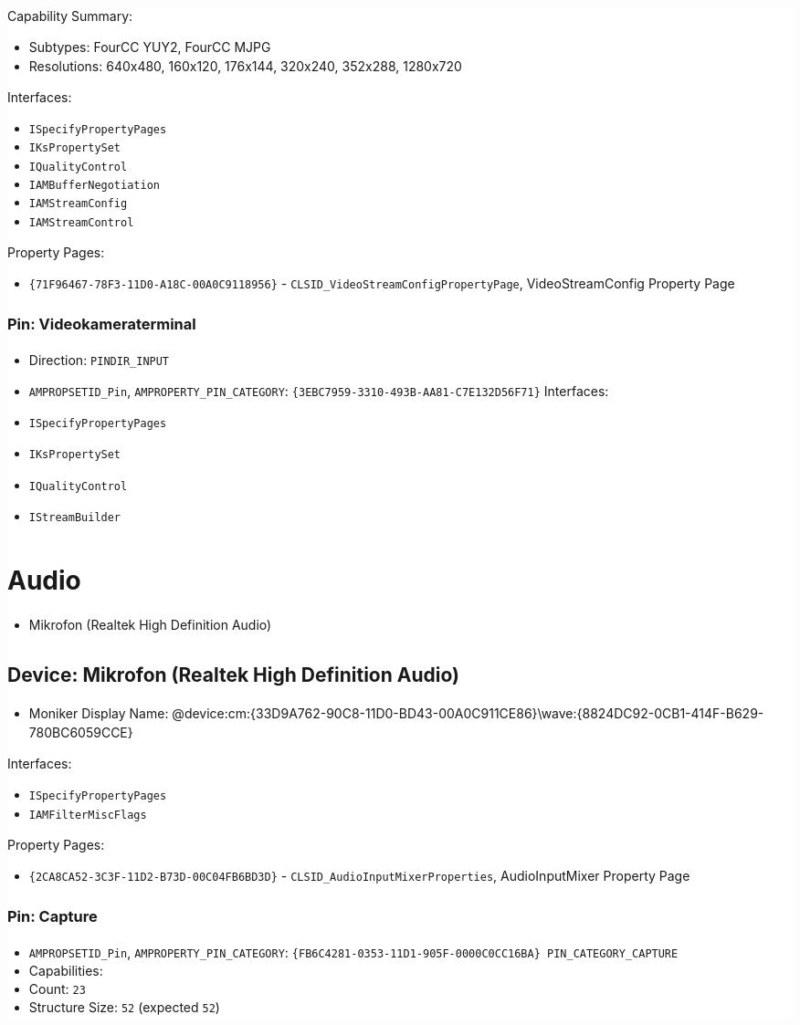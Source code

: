 Capability Summary: 

 * Subtypes: FourCC YUY2, FourCC MJPG
 * Resolutions: 640x480, 160x120, 176x144, 320x240, 352x288, 1280x720

Interfaces:

  * `ISpecifyPropertyPages`
  * `IKsPropertySet`
  * `IQualityControl`
  * `IAMBufferNegotiation`
  * `IAMStreamConfig`
  * `IAMStreamControl`

Property Pages:

  * `{71F96467-78F3-11D0-A18C-00A0C9118956}` - `CLSID_VideoStreamConfigPropertyPage`, VideoStreamConfig Property Page

### Pin: Videokameraterminal

 * Direction: `PINDIR_INPUT`

 * `AMPROPSETID_Pin`, `AMPROPERTY_PIN_CATEGORY`: `{3EBC7959-3310-493B-AA81-C7E132D56F71}`
Interfaces:

  * `ISpecifyPropertyPages`
  * `IKsPropertySet`
  * `IQualityControl`
  * `IStreamBuilder`

# Audio

 * Mikrofon (Realtek High Definition Audio)

## Device: Mikrofon (Realtek High Definition Audio)

 * Moniker Display Name: @device:cm:{33D9A762-90C8-11D0-BD43-00A0C911CE86}\wave:{8824DC92-0CB1-414F-B629-780BC6059CCE}

Interfaces:

  * `ISpecifyPropertyPages`
  * `IAMFilterMiscFlags`

Property Pages:

  * `{2CA8CA52-3C3F-11D2-B73D-00C04FB6BD3D}` - `CLSID_AudioInputMixerProperties`, AudioInputMixer Property Page

### Pin: Capture

 * `AMPROPSETID_Pin`, `AMPROPERTY_PIN_CATEGORY`: `{FB6C4281-0353-11D1-905F-0000C0CC16BA} PIN_CATEGORY_CAPTURE`
 * Capabilities:
  * Count: `23`
  * Structure Size: `52` (expected `52`)
